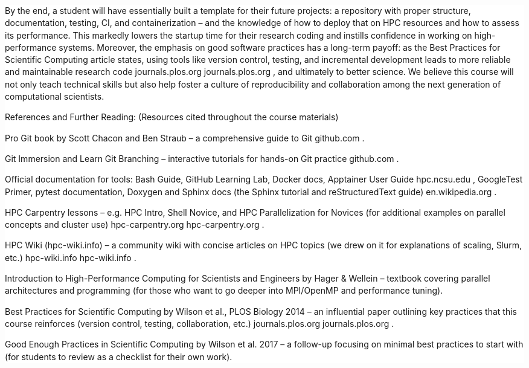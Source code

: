 By the end, a student will have essentially built a template for their future projects: a repository with proper structure, documentation, testing, CI, and containerization – and the knowledge of how to deploy that on HPC resources and how to assess its performance. This markedly lowers the startup time for their research coding and instills confidence in working on high-performance systems. Moreover, the emphasis on good software practices has a long-term payoff: as the Best Practices for Scientific Computing article states, using tools like version control, testing, and incremental development leads to more reliable and maintainable research code
journals.plos.org
journals.plos.org
, and ultimately to better science. We believe this course will not only teach technical skills but also help foster a culture of reproducibility and collaboration among the next generation of computational scientists.

References and Further Reading: (Resources cited throughout the course materials)

Pro Git book by Scott Chacon and Ben Straub – a comprehensive guide to Git
github.com
.

Git Immersion and Learn Git Branching – interactive tutorials for hands-on Git practice
github.com
.

Official documentation for tools: Bash Guide, GitHub Learning Lab, Docker docs, Apptainer User Guide
hpc.ncsu.edu
, GoogleTest Primer, pytest documentation, Doxygen and Sphinx docs (the Sphinx tutorial and reStructuredText guide)
en.wikipedia.org
.

HPC Carpentry lessons – e.g. HPC Intro, Shell Novice, and HPC Parallelization for Novices (for additional examples on parallel concepts and cluster use)
hpc-carpentry.org
hpc-carpentry.org
.

HPC Wiki (hpc-wiki.info) – a community wiki with concise articles on HPC topics (we drew on it for explanations of scaling, Slurm, etc.)
hpc-wiki.info
hpc-wiki.info
.

Introduction to High-Performance Computing for Scientists and Engineers by Hager & Wellein – textbook covering parallel architectures and programming (for those who want to go deeper into MPI/OpenMP and performance tuning).

Best Practices for Scientific Computing by Wilson et al., PLOS Biology 2014 – an influential paper outlining key practices that this course reinforces (version control, testing, collaboration, etc.)
journals.plos.org
journals.plos.org
.

Good Enough Practices in Scientific Computing by Wilson et al. 2017 – a follow-up focusing on minimal best practices to start with (for students to review as a checklist for their own work).
